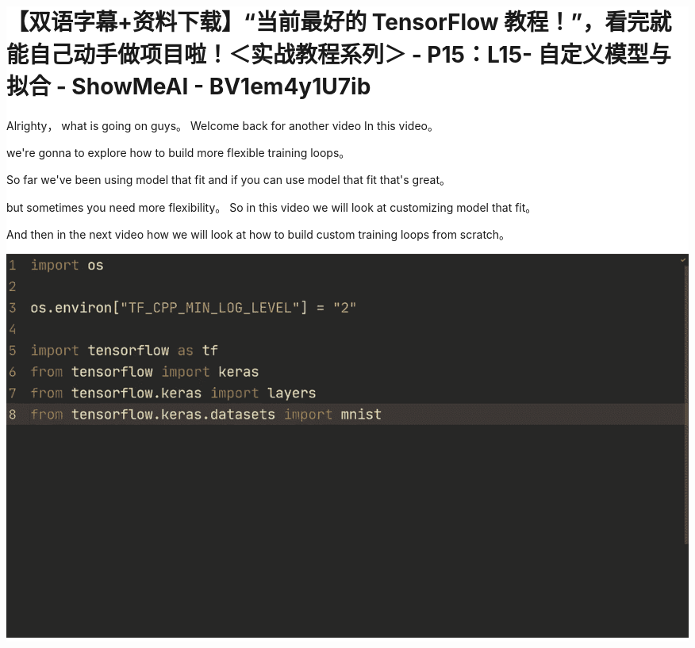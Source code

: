 # 【双语字幕+资料下载】“当前最好的 TensorFlow 教程！”，看完就能自己动手做项目啦！＜实战教程系列＞ - P15：L15- 自定义模型与拟合 - ShowMeAI - BV1em4y1U7ib

Alrighty， what is going on guys。 Welcome back for another video In this video。

 we're gonna to explore how to build more flexible training loops。

 So far we've been using model that fit and if you can use model that fit that's great。

 but sometimes you need more flexibility。 So in this video we will look at customizing model that fit。

 And then in the next video how we will look at how to build custom training loops from scratch。



![](img/a08532ac4d7c10fff24b74debc5b0588_1.png)
